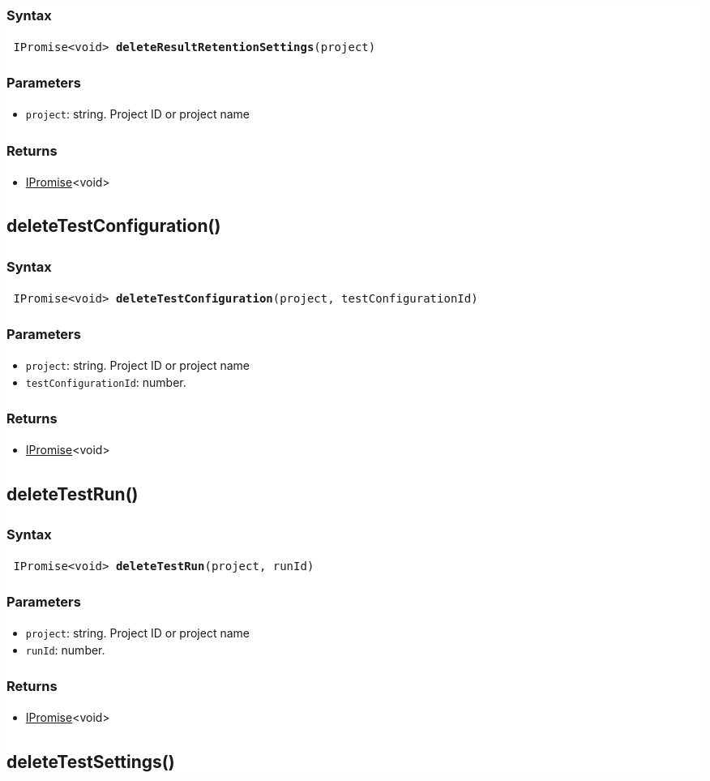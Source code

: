 ### Syntax

<pre class='syntax'>
 IPromise&lt;void&gt; <b>deleteResultRetentionSettings</b>(project)
</pre>

### Parameters

- `project`: string. Project ID or project name

### Returns

- [IPromise](../../../VSS/References/VSS_WebPlatform_Interfaces/IPromise.md)&lt;void&gt;

<a name="method_deleteTestConfiguration"></a>

<h2 class='method'>deleteTestConfiguration()</h2>

### Syntax

<pre class='syntax'>
 IPromise&lt;void&gt; <b>deleteTestConfiguration</b>(project, testConfigurationId)
</pre>

### Parameters

- `project`: string. Project ID or project name
- `testConfigurationId`: number.

### Returns

- [IPromise](../../../VSS/References/VSS_WebPlatform_Interfaces/IPromise.md)&lt;void&gt;

<a name="method_deleteTestRun"></a>

<h2 class='method'>deleteTestRun()</h2>

### Syntax

<pre class='syntax'>
 IPromise&lt;void&gt; <b>deleteTestRun</b>(project, runId)
</pre>

### Parameters

- `project`: string. Project ID or project name
- `runId`: number.

### Returns

- [IPromise](../../../VSS/References/VSS_WebPlatform_Interfaces/IPromise.md)&lt;void&gt;

<a name="method_deleteTestSettings"></a>

<h2 class='method'>deleteTestSettings()</h2>
